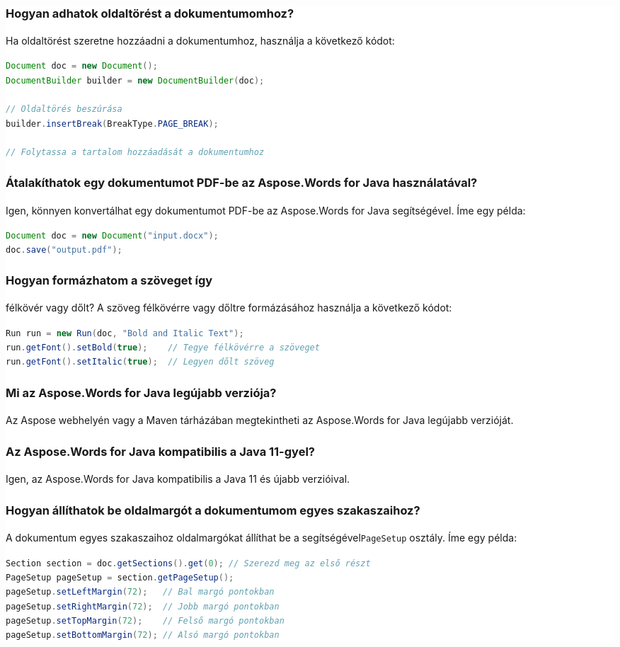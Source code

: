 ### Hogyan adhatok oldaltörést a dokumentumomhoz?
Ha oldaltörést szeretne hozzáadni a dokumentumhoz, használja a következő kódot:

```java
Document doc = new Document();
DocumentBuilder builder = new DocumentBuilder(doc);

// Oldaltörés beszúrása
builder.insertBreak(BreakType.PAGE_BREAK);

// Folytassa a tartalom hozzáadását a dokumentumhoz
```

### Átalakíthatok egy dokumentumot PDF-be az Aspose.Words for Java használatával?
Igen, könnyen konvertálhat egy dokumentumot PDF-be az Aspose.Words for Java segítségével. Íme egy példa:

```java
Document doc = new Document("input.docx");
doc.save("output.pdf");
```

### Hogyan formázhatom a szöveget így

 félkövér vagy dőlt?
A szöveg félkövérre vagy dőltre formázásához használja a következő kódot:

```java
Run run = new Run(doc, "Bold and Italic Text");
run.getFont().setBold(true);    // Tegye félkövérre a szöveget
run.getFont().setItalic(true);  // Legyen dőlt szöveg
```

### Mi az Aspose.Words for Java legújabb verziója?
Az Aspose webhelyén vagy a Maven tárházában megtekintheti az Aspose.Words for Java legújabb verzióját.

### Az Aspose.Words for Java kompatibilis a Java 11-gyel?
Igen, az Aspose.Words for Java kompatibilis a Java 11 és újabb verzióival.

### Hogyan állíthatok be oldalmargót a dokumentumom egyes szakaszaihoz?
 A dokumentum egyes szakaszaihoz oldalmargókat állíthat be a segítségével`PageSetup` osztály. Íme egy példa:

```java
Section section = doc.getSections().get(0); // Szerezd meg az első részt
PageSetup pageSetup = section.getPageSetup();
pageSetup.setLeftMargin(72);   // Bal margó pontokban
pageSetup.setRightMargin(72);  // Jobb margó pontokban
pageSetup.setTopMargin(72);    // Felső margó pontokban
pageSetup.setBottomMargin(72); // Alsó margó pontokban
```
